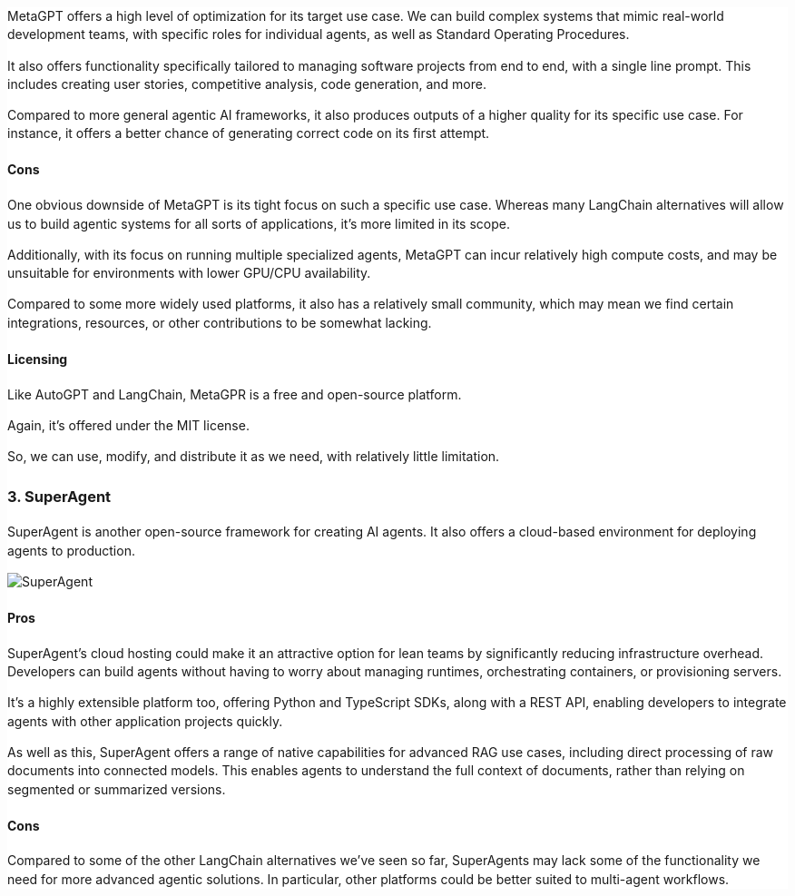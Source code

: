 MetaGPT offers a high level of optimization for its target use case. We can build complex systems that mimic real-world development teams, with specific roles for individual agents, as well as Standard Operating Procedures.

It also offers functionality specifically tailored to managing software projects from end to end, with a single line prompt. This includes creating user stories, competitive analysis, code generation, and more.

Compared to more general agentic AI frameworks, it also produces outputs of a higher quality for its specific use case. For instance, it offers a better chance of generating correct code on its first attempt.

#### Cons

One obvious downside of MetaGPT is its tight focus on such a specific use case. Whereas many LangChain alternatives will allow us to build agentic systems for all sorts of applications, it’s more limited in its scope.

Additionally, with its focus on running multiple specialized agents, MetaGPT can incur relatively high compute costs, and may be unsuitable for environments with lower GPU/CPU availability.

Compared to some more widely used platforms, it also has a relatively small community, which may mean we find certain integrations, resources, or other contributions to be somewhat lacking.

#### Licensing

Like AutoGPT and LangChain, MetaGPR is a free and open-source platform.

Again, it’s offered under the MIT license.

So, we can use, modify, and distribute it as we need, with relatively little limitation.

### 3. SuperAgent

SuperAgent is another open-source framework for creating AI agents. It also offers a cloud-based environment for deploying agents to production.

![SuperAgent](https://res.cloudinary.com/daog6scxm/image/upload/v1745414281/cms/ai-agents/open-source-ai-agents/SuperAgent_fsz1d5.webp "SuperAgent")

#### Pros

SuperAgent’s cloud hosting could make it an attractive option for lean teams by significantly reducing infrastructure overhead. Developers can build agents without having to worry about managing runtimes, orchestrating containers, or provisioning servers.

It’s a highly extensible platform too, offering Python and TypeScript SDKs, along with a REST API, enabling developers to integrate agents with other application projects quickly.

As well as this, SuperAgent offers a range of native capabilities for advanced RAG use cases, including direct processing of raw documents into connected models. This enables agents to understand the full context of documents, rather than relying on segmented or summarized versions.

#### Cons

Compared to some of the other LangChain alternatives we’ve seen so far, SuperAgents may lack some of the functionality we need for more advanced agentic solutions. In particular, other platforms could be better suited to multi-agent workflows.
